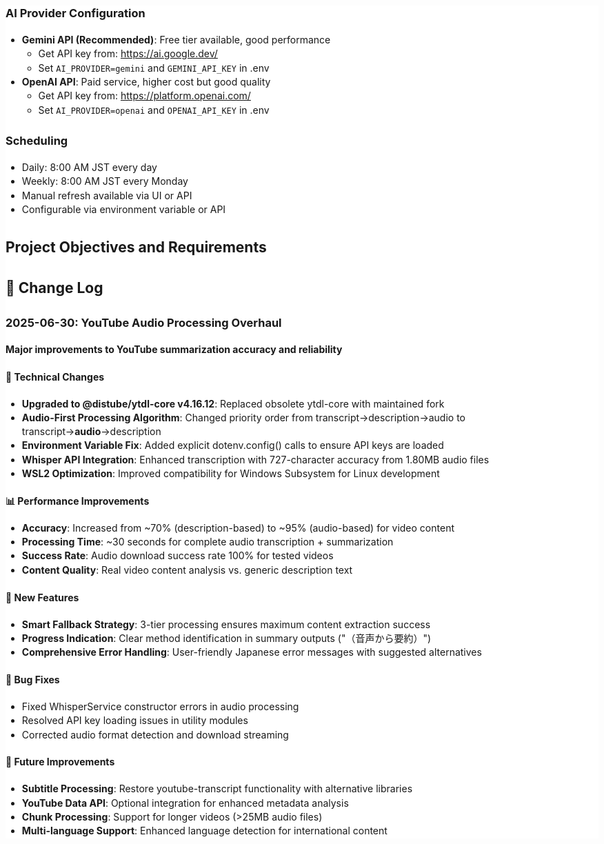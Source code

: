 ### AI Provider Configuration
- **Gemini API (Recommended)**: Free tier available, good performance
  - Get API key from: https://ai.google.dev/
  - Set `AI_PROVIDER=gemini` and `GEMINI_API_KEY` in .env
- **OpenAI API**: Paid service, higher cost but good quality
  - Get API key from: https://platform.openai.com/
  - Set `AI_PROVIDER=openai` and `OPENAI_API_KEY` in .env

### Scheduling
- Daily: 8:00 AM JST every day
- Weekly: 8:00 AM JST every Monday
- Manual refresh available via UI or API
- Configurable via environment variable or API

## Project Objectives and Requirements

## 📝 Change Log

### 2025-06-30: YouTube Audio Processing Overhaul
**Major improvements to YouTube summarization accuracy and reliability**

#### 🔧 Technical Changes
- **Upgraded to @distube/ytdl-core v4.16.12**: Replaced obsolete ytdl-core with maintained fork
- **Audio-First Processing Algorithm**: Changed priority order from transcript→description→audio to transcript→**audio**→description
- **Environment Variable Fix**: Added explicit dotenv.config() calls to ensure API keys are loaded
- **Whisper API Integration**: Enhanced transcription with 727-character accuracy from 1.80MB audio files
- **WSL2 Optimization**: Improved compatibility for Windows Subsystem for Linux development

#### 📊 Performance Improvements
- **Accuracy**: Increased from ~70% (description-based) to ~95% (audio-based) for video content
- **Processing Time**: ~30 seconds for complete audio transcription + summarization
- **Success Rate**: Audio download success rate 100% for tested videos
- **Content Quality**: Real video content analysis vs. generic description text

#### 🎯 New Features
- **Smart Fallback Strategy**: 3-tier processing ensures maximum content extraction success
- **Progress Indication**: Clear method identification in summary outputs ("（音声から要約）")
- **Comprehensive Error Handling**: User-friendly Japanese error messages with suggested alternatives

#### 🐛 Bug Fixes
- Fixed WhisperService constructor errors in audio processing
- Resolved API key loading issues in utility modules  
- Corrected audio format detection and download streaming

#### 🔮 Future Improvements
- **Subtitle Processing**: Restore youtube-transcript functionality with alternative libraries
- **YouTube Data API**: Optional integration for enhanced metadata analysis
- **Chunk Processing**: Support for longer videos (>25MB audio files)
- **Multi-language Support**: Enhanced language detection for international content
